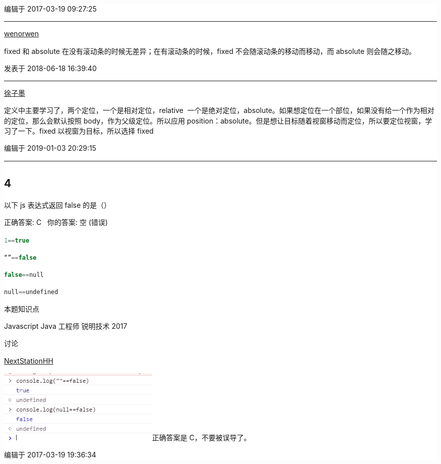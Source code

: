 编辑于 2017-03-19 09:27:25

* * *

[wenorwen](https://www.nowcoder.com/profile/9115670)

fixed 和 absolute 在没有滚动条的时候无差异；在有滚动条的时候，fixed 不会随滚动条的移动而移动，而 absolute 则会随之移动。

发表于 2018-06-18 16:39:40

* * *

[徐子墨](https://www.nowcoder.com/profile/695443501)

定义中主要学习了，两个定位，一个是相对定位，relative  一个是绝对定位，absolute。如果想定位在一个部位，如果没有给一个作为相对的定位，那么会默认按照 body，作为父级定位。所以应用 position：absolute。但是想让目标随着视窗移动而定位，所以要定位视窗，学习了一下。fixed 以视窗为目标，所以选择 fixed

编辑于 2019-01-03 20:29:15

* * *

## 4

以下 js 表达式返回 false 的是（）

正确答案: C   你的答案: 空 (错误)

```cpp
1==true
```

```cpp
“”==false
```

```cpp
false==null
```

```cpp
null==undefined
```

本题知识点

Javascript Java 工程师 锐明技术 2017

讨论

[NextStationHH](https://www.nowcoder.com/profile/6386641)

![](img/c17206cf1d6631ce5ddf451113e21afc.png)正确答案是 C，不要被误导了。

编辑于 2017-03-19 19:36:34
